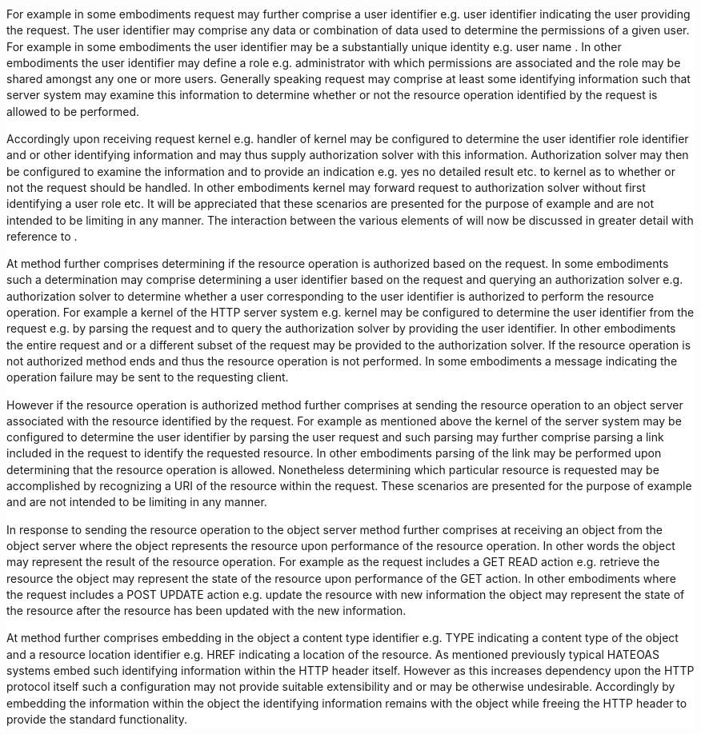 For example in some embodiments request may further comprise a user identifier e.g. user identifier indicating the user providing the request. The user identifier may comprise any data or combination of data used to determine the permissions of a given user. For example in some embodiments the user identifier may be a substantially unique identity e.g. user name . In other embodiments the user identifier may define a role e.g. administrator with which permissions are associated and the role may be shared amongst any one or more users. Generally speaking request may comprise at least some identifying information such that server system may examine this information to determine whether or not the resource operation identified by the request is allowed to be performed.

Accordingly upon receiving request kernel e.g. handler of kernel may be configured to determine the user identifier role identifier and or other identifying information and may thus supply authorization solver with this information. Authorization solver may then be configured to examine the information and to provide an indication e.g. yes no detailed result etc. to kernel as to whether or not the request should be handled. In other embodiments kernel may forward request to authorization solver without first identifying a user role etc. It will be appreciated that these scenarios are presented for the purpose of example and are not intended to be limiting in any manner. The interaction between the various elements of will now be discussed in greater detail with reference to .

At method further comprises determining if the resource operation is authorized based on the request. In some embodiments such a determination may comprise determining a user identifier based on the request and querying an authorization solver e.g. authorization solver to determine whether a user corresponding to the user identifier is authorized to perform the resource operation. For example a kernel of the HTTP server system e.g. kernel may be configured to determine the user identifier from the request e.g. by parsing the request and to query the authorization solver by providing the user identifier. In other embodiments the entire request and or a different subset of the request may be provided to the authorization solver. If the resource operation is not authorized method ends and thus the resource operation is not performed. In some embodiments a message indicating the operation failure may be sent to the requesting client.

However if the resource operation is authorized method further comprises at sending the resource operation to an object server associated with the resource identified by the request. For example as mentioned above the kernel of the server system may be configured to determine the user identifier by parsing the user request and such parsing may further comprise parsing a link included in the request to identify the requested resource. In other embodiments parsing of the link may be performed upon determining that the resource operation is allowed. Nonetheless determining which particular resource is requested may be accomplished by recognizing a URI of the resource within the request. These scenarios are presented for the purpose of example and are not intended to be limiting in any manner.

In response to sending the resource operation to the object server method further comprises at receiving an object from the object server where the object represents the resource upon performance of the resource operation. In other words the object may represent the result of the resource operation. For example as the request includes a GET READ action e.g. retrieve the resource the object may represent the state of the resource upon performance of the GET action. In other embodiments where the request includes a POST UPDATE action e.g. update the resource with new information the object may represent the state of the resource after the resource has been updated with the new information.

At method further comprises embedding in the object a content type identifier e.g. TYPE indicating a content type of the object and a resource location identifier e.g. HREF indicating a location of the resource. As mentioned previously typical HATEOAS systems embed such identifying information within the HTTP header itself. However as this increases dependency upon the HTTP protocol itself such a configuration may not provide suitable extensibility and or may be otherwise undesirable. Accordingly by embedding the information within the object the identifying information remains with the object while freeing the HTTP header to provide the standard functionality.
